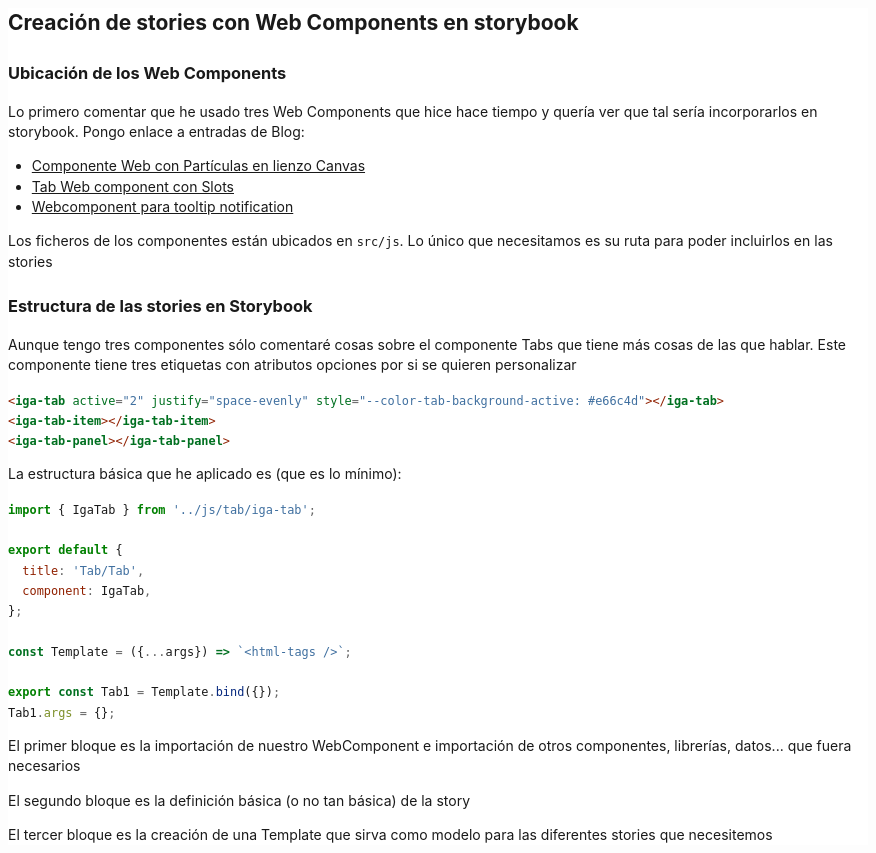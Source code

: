 ## Creación de stories con Web Components en storybook

### Ubicación de los Web Components

Lo primero comentar que he usado tres Web Components que hice hace tiempo y quería ver que tal sería incorporarlos en storybook. Pongo enlace a entradas de Blog:

<ul class="list-bullets">
  <li><a href="https://ivanalbizu.eu/blog/webcomponent-canvas-particles/">Componente Web con Partículas en lienzo Canvas</a></li>
  <li><a href="https://ivanalbizu.eu/blog/tab-slots-web-component/">Tab Web component con Slots</a></li>
  <li><a href="https://ivanalbizu.eu/blog/webcomponent-tooltip-notification/">Webcomponent para tooltip notification</a></li>
</ul>

Los ficheros de los componentes están ubicados en <code>src/js</code>. Lo único que necesitamos es su ruta para poder incluirlos en las stories

### Estructura de las stories en Storybook

Aunque tengo tres componentes sólo comentaré cosas sobre el componente Tabs que tiene más cosas de las que hablar. Este componente tiene tres etiquetas con atributos opciones por si se quieren personalizar

```html
<iga-tab active="2" justify="space-evenly" style="--color-tab-background-active: #e66c4d"></iga-tab>
<iga-tab-item></iga-tab-item>
<iga-tab-panel></iga-tab-panel>
```

La estructura básica que he aplicado es (que es lo mínimo):

```javascript
import { IgaTab } from '../js/tab/iga-tab';

export default {
  title: 'Tab/Tab',
  component: IgaTab,
};

const Template = ({...args}) => `<html-tags />`;

export const Tab1 = Template.bind({});
Tab1.args = {};
```

El primer bloque es la importación de nuestro WebComponent e importación de otros componentes, librerías, datos... que fuera necesarios

El segundo bloque es la definición básica (o no tan básica) de la story

El tercer bloque es la creación de una Template que sirva como modelo para las diferentes stories que necesitemos
